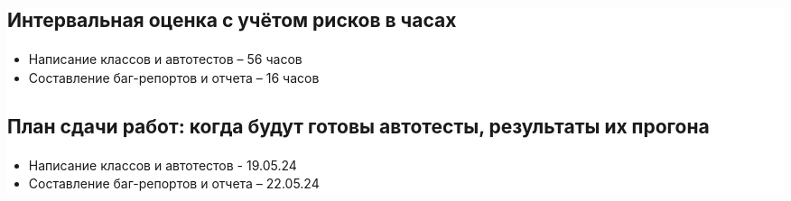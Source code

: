 ## Интервальная оценка с учётом рисков в часах

- Написание классов и автотестов – 56 часов
- Составление баг-репортов и отчета – 16 часов

## План сдачи работ: когда будут готовы автотесты, результаты их прогона

- Написание классов и автотестов  - 19.05.24
- Составление баг-репортов и отчета – 22.05.24